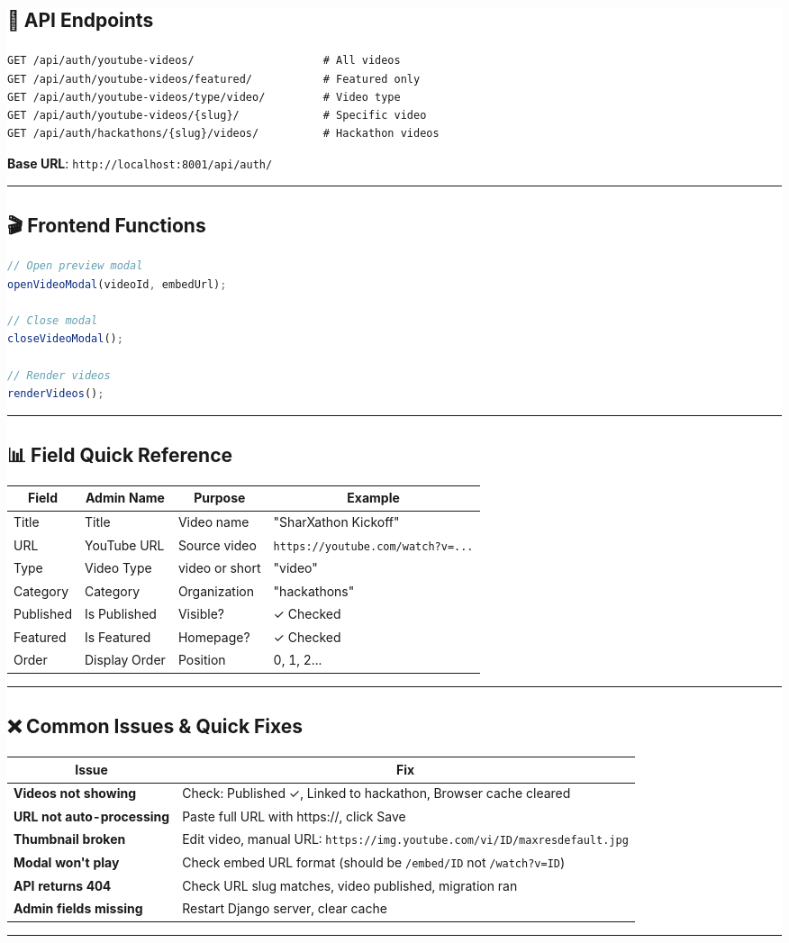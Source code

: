
## 🔗 API Endpoints

```
GET /api/auth/youtube-videos/                    # All videos
GET /api/auth/youtube-videos/featured/           # Featured only
GET /api/auth/youtube-videos/type/video/         # Video type
GET /api/auth/youtube-videos/{slug}/             # Specific video
GET /api/auth/hackathons/{slug}/videos/          # Hackathon videos
```

**Base URL**: `http://localhost:8001/api/auth/`

---

## 🎬 Frontend Functions

```javascript
// Open preview modal
openVideoModal(videoId, embedUrl);

// Close modal
closeVideoModal();

// Render videos
renderVideos();
```

---

## 📊 Field Quick Reference

| Field     | Admin Name    | Purpose        | Example                           |
| --------- | ------------- | -------------- | --------------------------------- |
| Title     | Title         | Video name     | "SharXathon Kickoff"              |
| URL       | YouTube URL   | Source video   | `https://youtube.com/watch?v=...` |
| Type      | Video Type    | video or short | "video"                           |
| Category  | Category      | Organization   | "hackathons"                      |
| Published | Is Published  | Visible?       | ✓ Checked                         |
| Featured  | Is Featured   | Homepage?      | ✓ Checked                         |
| Order     | Display Order | Position       | 0, 1, 2...                        |

---

## ❌ Common Issues & Quick Fixes

| Issue                       | Fix                                                                       |
| --------------------------- | ------------------------------------------------------------------------- |
| **Videos not showing**      | Check: Published ✓, Linked to hackathon, Browser cache cleared            |
| **URL not auto-processing** | Paste full URL with https://, click Save                                  |
| **Thumbnail broken**        | Edit video, manual URL: `https://img.youtube.com/vi/ID/maxresdefault.jpg` |
| **Modal won't play**        | Check embed URL format (should be `/embed/ID` not `/watch?v=ID`)          |
| **API returns 404**         | Check URL slug matches, video published, migration ran                    |
| **Admin fields missing**    | Restart Django server, clear cache                                        |

---